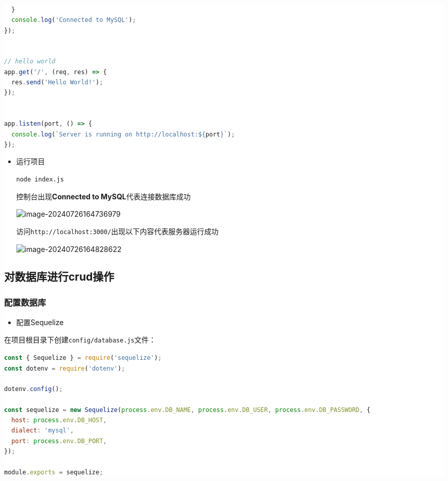   ```js
    }
    console.log('Connected to MySQL');
  });
  
  
  // hello world
  app.get('/', (req, res) => {
    res.send('Hello World!');
  });
  
  
  app.listen(port, () => {
    console.log(`Server is running on http://localhost:${port}`);
  });
  ```

- 运行项目

  ```bash
  node index.js
  ```

  控制台出现**Connected to MySQL**代表连接数据库成功

  ![image-20240726164736979](https://bing-wu-doc-1318477772.cos.ap-nanjing.myqcloud.com/typora/image-20240726164736979.png?imageSlim)

  访问`http://localhost:3000/`出现以下内容代表服务器运行成功

  ![image-20240726164828622](https://bing-wu-doc-1318477772.cos.ap-nanjing.myqcloud.com/typora/image-20240726164828622.png?imageSlim)

## 对数据库进行crud操作

### 配置数据库

- 配置Sequelize

在项目根目录下创建`config/database.js`文件：

```js
const { Sequelize } = require('sequelize');
const dotenv = require('dotenv');

dotenv.config();

const sequelize = new Sequelize(process.env.DB_NAME, process.env.DB_USER, process.env.DB_PASSWORD, {
  host: process.env.DB_HOST,
  dialect: 'mysql',
  port: process.env.DB_PORT,
});

module.exports = sequelize;
```
